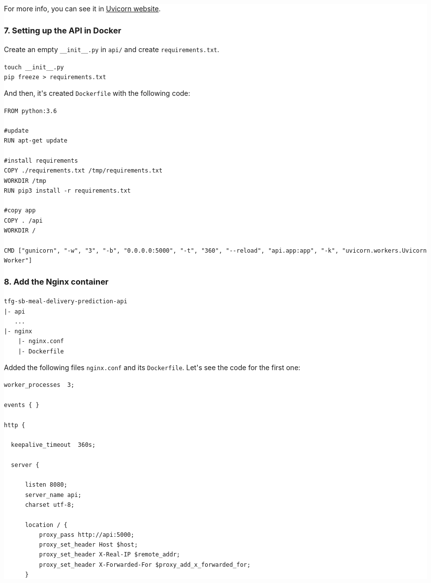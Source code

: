 For more info, you can see it in [Uvicorn website](https://www.uvicorn.org/deployment/#running-programmatically).

### 7. Setting up the API in Docker

Create an empty ```__init__.py``` in ```api/``` and create ```requirements.txt```.

```
touch __init__.py
pip freeze > requirements.txt
```

And then, it's created ```Dockerfile``` with the following code:

```
FROM python:3.6

#update
RUN apt-get update 

#install requirements
COPY ./requirements.txt /tmp/requirements.txt
WORKDIR /tmp
RUN pip3 install -r requirements.txt

#copy app
COPY . /api
WORKDIR /

CMD ["gunicorn", "-w", "3", "-b", "0.0.0.0:5000", "-t", "360", "--reload", "api.app:app", "-k", "uvicorn.workers.UvicornWorker"]
```

### 8. Add the Nginx container

```
tfg-sb-meal-delivery-prediction-api
|- api
   ...
|- nginx
	|- nginx.conf
	|- Dockerfile
```

Added the following files ```nginx.conf``` and its ```Dockerfile```. Let's see the code for the first one:

```
worker_processes  3;

events { }

http {

  keepalive_timeout  360s;

  server {

      listen 8080;
      server_name api;
      charset utf-8;

      location / {
          proxy_pass http://api:5000;
          proxy_set_header Host $host;
          proxy_set_header X-Real-IP $remote_addr;
          proxy_set_header X-Forwarded-For $proxy_add_x_forwarded_for;
      }
```